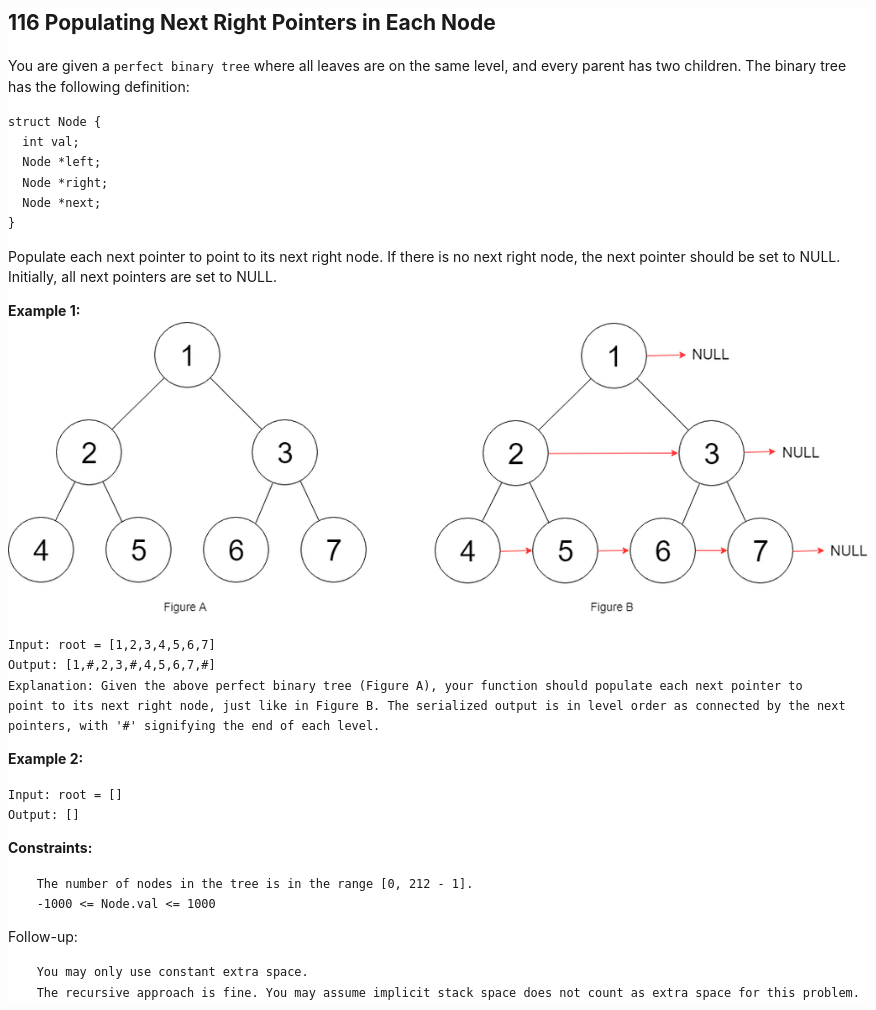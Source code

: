 116 Populating Next Right Pointers in Each Node
-
You are given a `perfect binary tree` where all leaves are on the same level, and every parent has two children. 
The binary tree has the following definition:
```
struct Node {
  int val;
  Node *left;
  Node *right;
  Node *next;
}
```
Populate each next pointer to point to its next right node. If there is no next right node, 
the next pointer should be set to NULL.
Initially, all next pointers are set to NULL.

**Example 1:**</br>
![73_leetcode](src/main/resources/image/73_leetcode.png)</br>
```
Input: root = [1,2,3,4,5,6,7]
Output: [1,#,2,3,#,4,5,6,7,#]
Explanation: Given the above perfect binary tree (Figure A), your function should populate each next pointer to 
point to its next right node, just like in Figure B. The serialized output is in level order as connected by the next 
pointers, with '#' signifying the end of each level.
```

**Example 2:**</br>
```
Input: root = []
Output: []
```

**Constraints:**</br>
```
    The number of nodes in the tree is in the range [0, 212 - 1].
    -1000 <= Node.val <= 1000
```
Follow-up:
```
    You may only use constant extra space.
    The recursive approach is fine. You may assume implicit stack space does not count as extra space for this problem.
```

